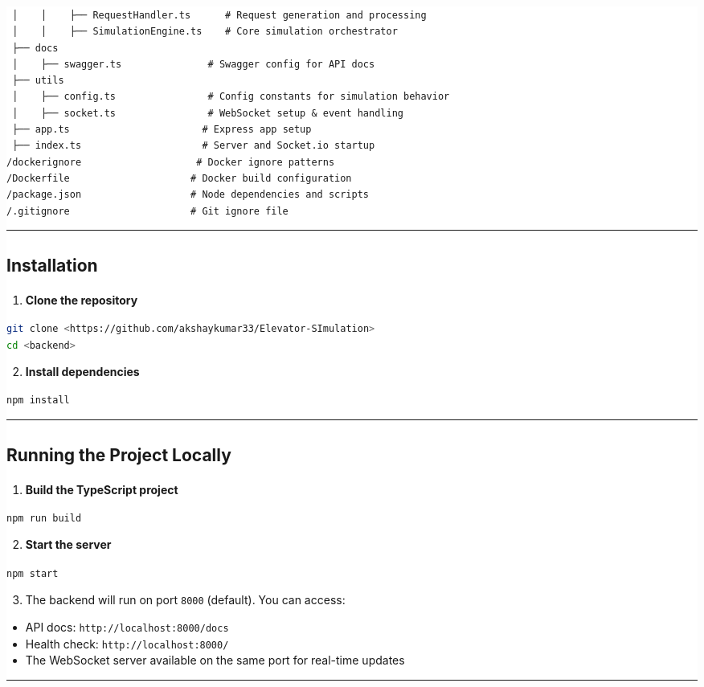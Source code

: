 ```
 │    │    ├── RequestHandler.ts      # Request generation and processing
 │    │    ├── SimulationEngine.ts    # Core simulation orchestrator
 ├── docs
 │    ├── swagger.ts               # Swagger config for API docs
 ├── utils
 │    ├── config.ts                # Config constants for simulation behavior
 │    ├── socket.ts                # WebSocket setup & event handling
 ├── app.ts                       # Express app setup
 ├── index.ts                     # Server and Socket.io startup
/dockerignore                    # Docker ignore patterns
/Dockerfile                     # Docker build configuration
/package.json                   # Node dependencies and scripts
/.gitignore                     # Git ignore file
```

***

## Installation

1. **Clone the repository**

```bash
git clone <https://github.com/akshaykumar33/Elevator-SImulation>
cd <backend>
```

2. **Install dependencies**

```bash
npm install
```

***

## Running the Project Locally

1. **Build the TypeScript project**

```bash
npm run build
```

2. **Start the server**

```bash
npm start
```

3. The backend will run on port `8000` (default). You can access:

- API docs: `http://localhost:8000/docs`
- Health check: `http://localhost:8000/`
- The WebSocket server available on the same port for real-time updates

***
